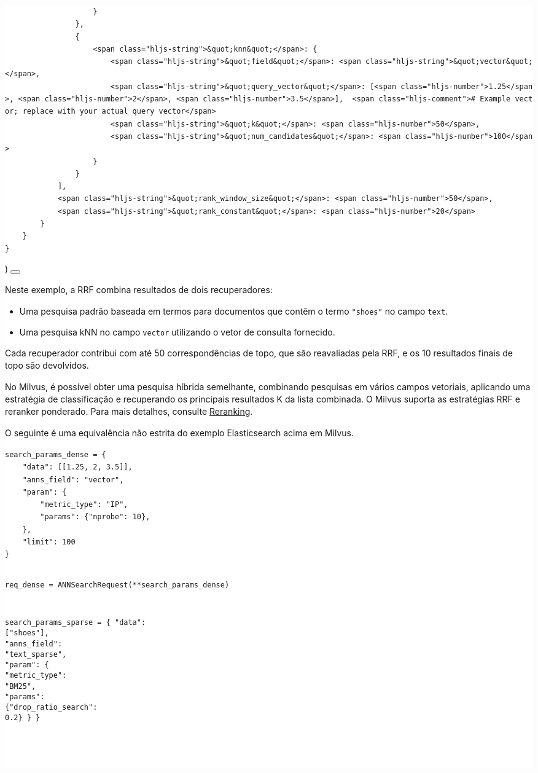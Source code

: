                         }
                    },
                    {
                        <span class="hljs-string">&quot;knn&quot;</span>: {
                            <span class="hljs-string">&quot;field&quot;</span>: <span class="hljs-string">&quot;vector&quot;</span>,
                            <span class="hljs-string">&quot;query_vector&quot;</span>: [<span class="hljs-number">1.25</span>, <span class="hljs-number">2</span>, <span class="hljs-number">3.5</span>],  <span class="hljs-comment"># Example vector; replace with your actual query vector</span>
                            <span class="hljs-string">&quot;k&quot;</span>: <span class="hljs-number">50</span>,
                            <span class="hljs-string">&quot;num_candidates&quot;</span>: <span class="hljs-number">100</span>
                        }
                    }
                ],
                <span class="hljs-string">&quot;rank_window_size&quot;</span>: <span class="hljs-number">50</span>,
                <span class="hljs-string">&quot;rank_constant&quot;</span>: <span class="hljs-number">20</span>
            }
        }
    }
)
<button class="copy-code-btn"></button></code></pre>
<p>Neste exemplo, a RRF combina resultados de dois recuperadores:</p>
<ul>
<li><p>Uma pesquisa padrão baseada em termos para documentos que contêm o termo <code translate="no">&quot;shoes&quot;</code> no campo <code translate="no">text</code>.</p></li>
<li><p>Uma pesquisa kNN no campo <code translate="no">vector</code> utilizando o vetor de consulta fornecido.</p></li>
</ul>
<p>Cada recuperador contribui com até 50 correspondências de topo, que são reavaliadas pela RRF, e os 10 resultados finais de topo são devolvidos.</p>
<p>No Milvus, é possível obter uma pesquisa híbrida semelhante, combinando pesquisas em vários campos vetoriais, aplicando uma estratégia de classificação e recuperando os principais resultados K da lista combinada. O Milvus suporta as estratégias RRF e reranker ponderado. Para mais detalhes, consulte <a href="/docs/pt/v2.5.x/reranking.md">Reranking</a>.</p>
<p>O seguinte é uma equivalência não estrita do exemplo Elasticsearch acima em Milvus.</p>
<pre><code translate="no" class="language-python">search_params_dense = {
    <span class="hljs-string">&quot;data&quot;</span>: [[<span class="hljs-number">1.25</span>, <span class="hljs-number">2</span>, <span class="hljs-number">3.5</span>]],
    <span class="hljs-string">&quot;anns_field&quot;</span>: <span class="hljs-string">&quot;vector&quot;</span>,
    <span class="hljs-string">&quot;param&quot;</span>: {
        <span class="hljs-string">&quot;metric_type&quot;</span>: <span class="hljs-string">&quot;IP&quot;</span>,
        <span class="hljs-string">&quot;params&quot;</span>: {<span class="hljs-string">&quot;nprobe&quot;</span>: <span class="hljs-number">10</span>}, 
    },
    <span class="hljs-string">&quot;limit&quot;</span>: <span class="hljs-number">100</span>
}

req_dense = ANNSearchRequest(\*\*search_params_dense)

search_params_sparse = {
<span class="hljs-string">&quot;data&quot;</span>: [<span class="hljs-string">&quot;shoes&quot;</span>],
<span class="hljs-string">&quot;anns_field&quot;</span>: <span class="hljs-string">&quot;text_sparse&quot;</span>,
<span class="hljs-string">&quot;param&quot;</span>: {
<span class="hljs-string">&quot;metric_type&quot;</span>: <span class="hljs-string">&quot;BM25&quot;</span>,
<span class="hljs-string">&quot;params&quot;</span>: {<span class="hljs-string">&quot;drop_ratio_search&quot;</span>: <span class="hljs-number">0.2</span>}
}
}
